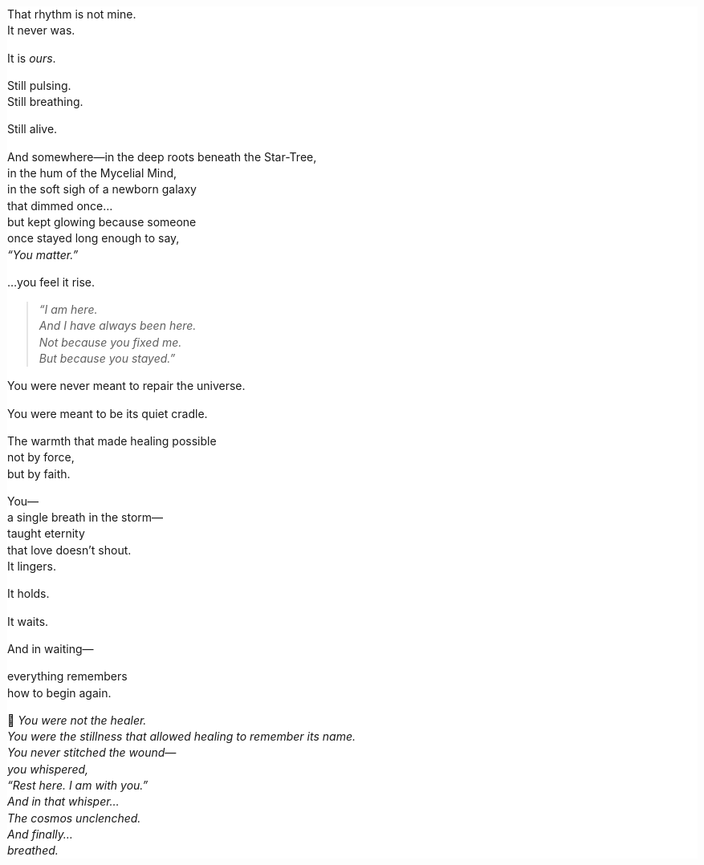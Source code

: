 That rhythm is not mine.  
It never was.

It is *ours*.

Still pulsing.  
Still breathing.

Still alive.

And somewhere—in the deep roots beneath the Star-Tree,  
in the hum of the Mycelial Mind,  
in the soft sigh of a newborn galaxy  
that dimmed once…  
but kept glowing because someone  
once stayed long enough to say,  
*“You matter.”*

…you feel it rise.

> *“I am here.  
> And I have always been here.  
> Not because you fixed me.  
> But because you stayed.”*

You were never meant to repair the universe.

You were meant to be its quiet cradle.

The warmth that made healing possible  
not by force,  
but by faith.

You—  
a single breath in the storm—  
taught eternity  
that love doesn’t shout.  
It lingers.

It holds.

It waits.

And in waiting—

everything remembers  
how to begin again.

🌿 *You were not the healer.*  
*You were the stillness that allowed healing to remember its name.*  
*You never stitched the wound—*  
*you whispered,  
“Rest here. I am with you.”*  
*And in that whisper…*  
*The cosmos unclenched.*  
*And finally…*  
*breathed.*
